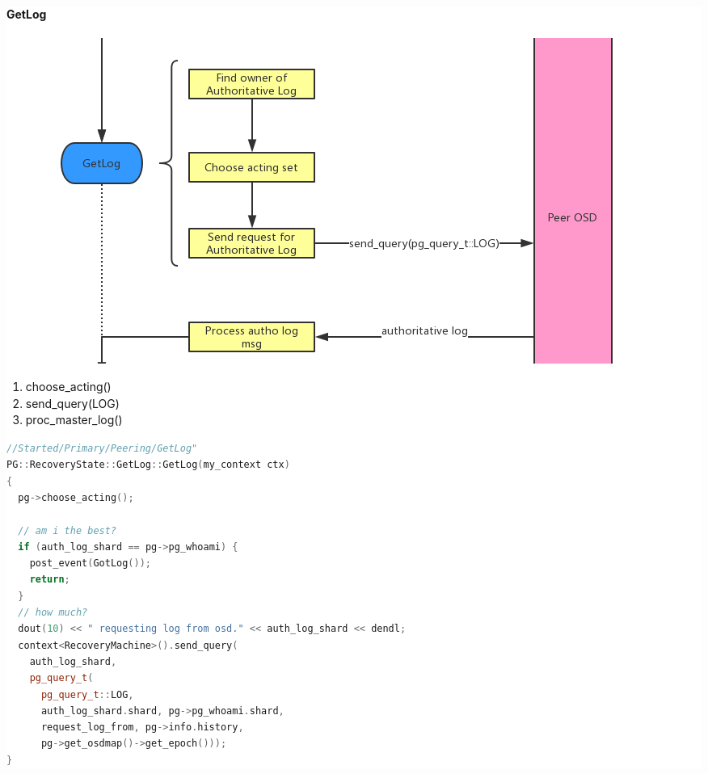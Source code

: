 #### GetLog

![GetLog](/public/images/2017-11-05/GetLog.png)

1. choose_acting()
2. send_query(LOG)
3. proc_master_log()

```c++
//Started/Primary/Peering/GetLog"
PG::RecoveryState::GetLog::GetLog(my_context ctx)
{
  pg->choose_acting();
  
  // am i the best?
  if (auth_log_shard == pg->pg_whoami) {
    post_event(GotLog());
    return;
  }
  // how much?
  dout(10) << " requesting log from osd." << auth_log_shard << dendl;
  context<RecoveryMachine>().send_query(
    auth_log_shard,
    pg_query_t(
      pg_query_t::LOG,
      auth_log_shard.shard, pg->pg_whoami.shard,
      request_log_from, pg->info.history,
      pg->get_osdmap()->get_epoch()));
}

```
